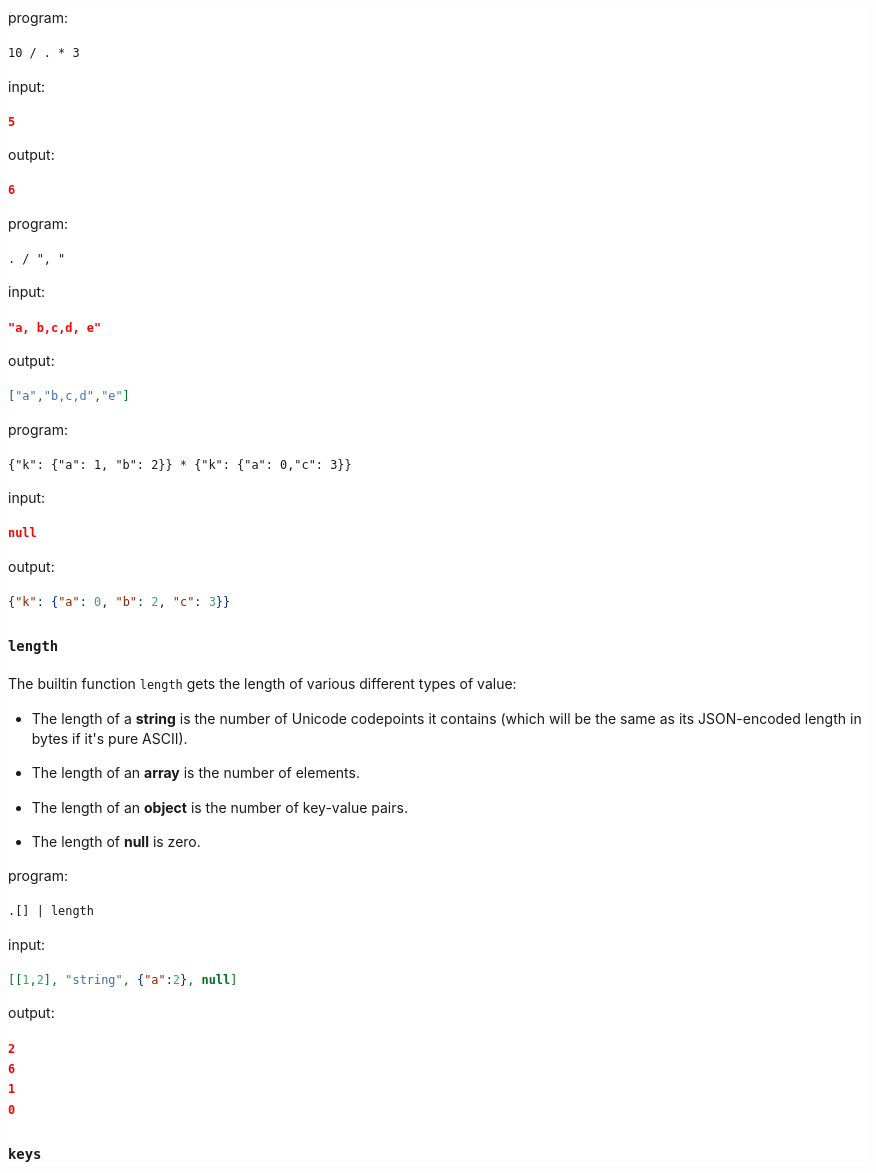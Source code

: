 program:
```jq
10 / . * 3
```
input:
```json
5
```
output:
```json
6
```
program:
```jq
. / ", "
```
input:
```json
"a, b,c,d, e"
```
output:
```json
["a","b,c,d","e"]
```
program:
```jq
{"k": {"a": 1, "b": 2}} * {"k": {"a": 0,"c": 3}}
```
input:
```json
null
```
output:
```json
{"k": {"a": 0, "b": 2, "c": 3}}
```
### `length`

The builtin function `length` gets the length of various
different types of value:

- The length of a **string** is the number of Unicode
  codepoints it contains (which will be the same as its
  JSON-encoded length in bytes if it's pure ASCII).

- The length of an **array** is the number of elements.

- The length of an **object** is the number of key-value pairs.

- The length of **null** is zero.

program:
```jq
.[] | length
```
input:
```json
[[1,2], "string", {"a":2}, null]
```
output:
```json
2
6
1
0
```
### `keys`
